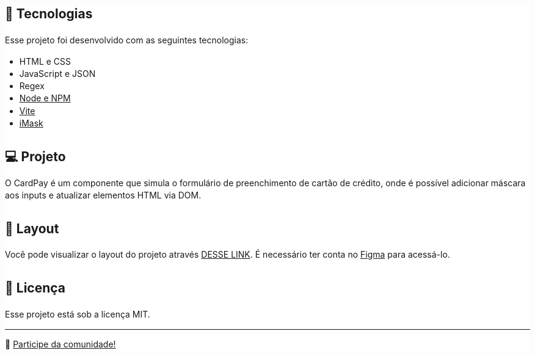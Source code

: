 ## 🚀 Tecnologias

Esse projeto foi desenvolvido com as seguintes tecnologias:

- HTML e CSS
- JavaScript e JSON
- Regex
- [Node e NPM](https://nodejs.org/)
- [Vite](https://vitejs.dev/)
- [iMask](https://imask.js.org)

## 💻 Projeto

O CardPay é um componente que simula o formulário de preenchimento de cartão de crédito, onde é possível adicionar máscara aos inputs e atualizar elementos HTML via DOM.

## 🔖 Layout

Você pode visualizar o layout do projeto através [DESSE LINK](https://www.figma.com/file/gpqavL469k0pPUGOmAQEM9/Explorer-Lab-%2301/duplicate). É necessário ter conta no [Figma](https://figma.com) para acessá-lo.

## :memo: Licença

Esse projeto está sob a licença MIT.

---

:wave: [Participe da comunidade!](https://discord.gg/rocketseat)
